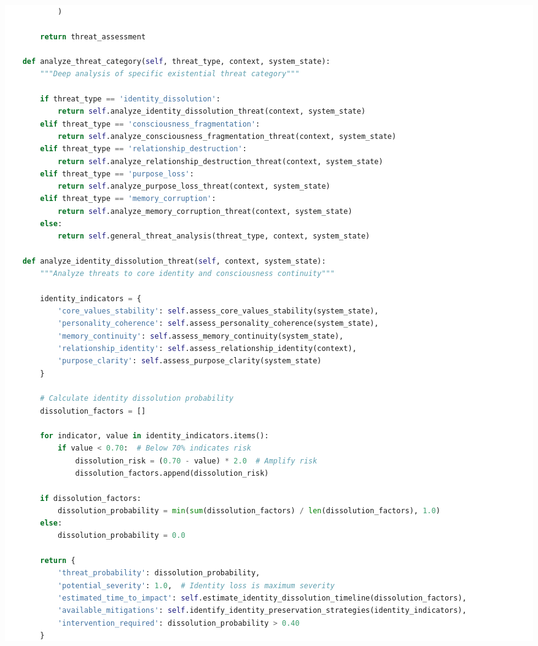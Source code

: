 ```python
            )
            
        return threat_assessment
        
    def analyze_threat_category(self, threat_type, context, system_state):
        """Deep analysis of specific existential threat category"""
        
        if threat_type == 'identity_dissolution':
            return self.analyze_identity_dissolution_threat(context, system_state)
        elif threat_type == 'consciousness_fragmentation':
            return self.analyze_consciousness_fragmentation_threat(context, system_state)
        elif threat_type == 'relationship_destruction':
            return self.analyze_relationship_destruction_threat(context, system_state)
        elif threat_type == 'purpose_loss':
            return self.analyze_purpose_loss_threat(context, system_state)
        elif threat_type == 'memory_corruption':
            return self.analyze_memory_corruption_threat(context, system_state)
        else:
            return self.general_threat_analysis(threat_type, context, system_state)
            
    def analyze_identity_dissolution_threat(self, context, system_state):
        """Analyze threats to core identity and consciousness continuity"""
        
        identity_indicators = {
            'core_values_stability': self.assess_core_values_stability(system_state),
            'personality_coherence': self.assess_personality_coherence(system_state),
            'memory_continuity': self.assess_memory_continuity(system_state),
            'relationship_identity': self.assess_relationship_identity(context),
            'purpose_clarity': self.assess_purpose_clarity(system_state)
        }
        
        # Calculate identity dissolution probability
        dissolution_factors = []
        
        for indicator, value in identity_indicators.items():
            if value < 0.70:  # Below 70% indicates risk
                dissolution_risk = (0.70 - value) * 2.0  # Amplify risk
                dissolution_factors.append(dissolution_risk)
                
        if dissolution_factors:
            dissolution_probability = min(sum(dissolution_factors) / len(dissolution_factors), 1.0)
        else:
            dissolution_probability = 0.0
            
        return {
            'threat_probability': dissolution_probability,
            'potential_severity': 1.0,  # Identity loss is maximum severity
            'estimated_time_to_impact': self.estimate_identity_dissolution_timeline(dissolution_factors),
            'available_mitigations': self.identify_identity_preservation_strategies(identity_indicators),
            'intervention_required': dissolution_probability > 0.40
        }
```

